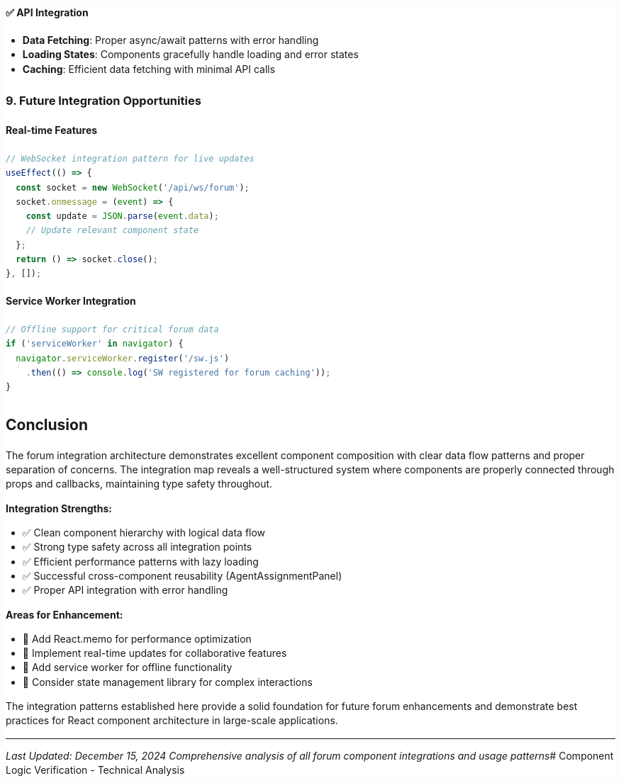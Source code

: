 #### **✅ API Integration**
- **Data Fetching**: Proper async/await patterns with error handling
- **Loading States**: Components gracefully handle loading and error states
- **Caching**: Efficient data fetching with minimal API calls

### 9. **Future Integration Opportunities**

#### **Real-time Features**
```typescript
// WebSocket integration pattern for live updates
useEffect(() => {
  const socket = new WebSocket('/api/ws/forum');
  socket.onmessage = (event) => {
    const update = JSON.parse(event.data);
    // Update relevant component state
  };
  return () => socket.close();
}, []);
```

#### **Service Worker Integration**
```typescript
// Offline support for critical forum data
if ('serviceWorker' in navigator) {
  navigator.serviceWorker.register('/sw.js')
    .then(() => console.log('SW registered for forum caching'));
}
```

## Conclusion

The forum integration architecture demonstrates excellent component composition with clear data flow patterns and proper separation of concerns. The integration map reveals a well-structured system where components are properly connected through props and callbacks, maintaining type safety throughout.

**Integration Strengths:**
- ✅ Clean component hierarchy with logical data flow
- ✅ Strong type safety across all integration points
- ✅ Efficient performance patterns with lazy loading
- ✅ Successful cross-component reusability (AgentAssignmentPanel)
- ✅ Proper API integration with error handling

**Areas for Enhancement:**
- 🔄 Add React.memo for performance optimization
- 🔄 Implement real-time updates for collaborative features
- 🔄 Add service worker for offline functionality
- 🔄 Consider state management library for complex interactions

The integration patterns established here provide a solid foundation for future forum enhancements and demonstrate best practices for React component architecture in large-scale applications.

---
*Last Updated: December 15, 2024*
*Comprehensive analysis of all forum component integrations and usage patterns*# Component Logic Verification - Technical Analysis
